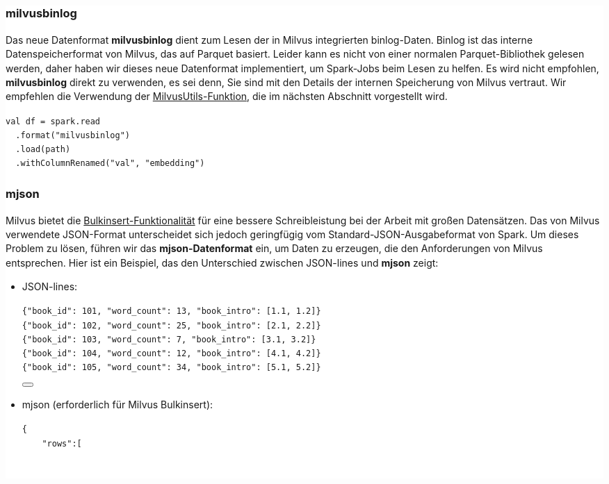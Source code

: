 <h3 id="milvusbinlog" class="common-anchor-header">milvusbinlog</h3><p>Das neue Datenformat <strong>milvusbinlog</strong> dient zum Lesen der in Milvus integrierten binlog-Daten. Binlog ist das interne Datenspeicherformat von Milvus, das auf Parquet basiert. Leider kann es nicht von einer normalen Parquet-Bibliothek gelesen werden, daher haben wir dieses neue Datenformat implementiert, um Spark-Jobs beim Lesen zu helfen. Es wird nicht empfohlen, <strong>milvusbinlog</strong> direkt zu verwenden, es sei denn, Sie sind mit den Details der internen Speicherung von Milvus vertraut. Wir empfehlen die Verwendung der <a href="#MilvusUtils">MilvusUtils-Funktion</a>, die im nächsten Abschnitt vorgestellt wird.</p>
<pre><code translate="no" class="language-scalar">val df = spark.read
  .format(&quot;milvusbinlog&quot;)
  .load(path)
  .withColumnRenamed(&quot;val&quot;, &quot;embedding&quot;)
</code></pre>
<h3 id="mjson" class="common-anchor-header">mjson</h3><p>Milvus bietet die <a href="https://milvus.io/docs/bulk_insert.md">Bulkinsert-Funktionalität</a> für eine bessere Schreibleistung bei der Arbeit mit großen Datensätzen. Das von Milvus verwendete JSON-Format unterscheidet sich jedoch geringfügig vom Standard-JSON-Ausgabeformat von Spark. Um dieses Problem zu lösen, führen wir das <strong>mjson-Datenformat</strong> ein, um Daten zu erzeugen, die den Anforderungen von Milvus entsprechen. Hier ist ein Beispiel, das den Unterschied zwischen JSON-lines und <strong>mjson</strong> zeigt:</p>
<ul>
<li><p>JSON-lines:</p>
<pre><code translate="no" class="language-json"><span class="hljs-punctuation">{</span><span class="hljs-attr">&quot;book_id&quot;</span><span class="hljs-punctuation">:</span> <span class="hljs-number">101</span><span class="hljs-punctuation">,</span> <span class="hljs-attr">&quot;word_count&quot;</span><span class="hljs-punctuation">:</span> <span class="hljs-number">13</span><span class="hljs-punctuation">,</span> <span class="hljs-attr">&quot;book_intro&quot;</span><span class="hljs-punctuation">:</span> <span class="hljs-punctuation">[</span><span class="hljs-number">1.1</span><span class="hljs-punctuation">,</span> <span class="hljs-number">1.2</span><span class="hljs-punctuation">]</span><span class="hljs-punctuation">}</span>
<span class="hljs-punctuation">{</span><span class="hljs-attr">&quot;book_id&quot;</span><span class="hljs-punctuation">:</span> <span class="hljs-number">102</span><span class="hljs-punctuation">,</span> <span class="hljs-attr">&quot;word_count&quot;</span><span class="hljs-punctuation">:</span> <span class="hljs-number">25</span><span class="hljs-punctuation">,</span> <span class="hljs-attr">&quot;book_intro&quot;</span><span class="hljs-punctuation">:</span> <span class="hljs-punctuation">[</span><span class="hljs-number">2.1</span><span class="hljs-punctuation">,</span> <span class="hljs-number">2.2</span><span class="hljs-punctuation">]</span><span class="hljs-punctuation">}</span>
<span class="hljs-punctuation">{</span><span class="hljs-attr">&quot;book_id&quot;</span><span class="hljs-punctuation">:</span> <span class="hljs-number">103</span><span class="hljs-punctuation">,</span> <span class="hljs-attr">&quot;word_count&quot;</span><span class="hljs-punctuation">:</span> <span class="hljs-number">7</span><span class="hljs-punctuation">,</span> <span class="hljs-attr">&quot;book_intro&quot;</span><span class="hljs-punctuation">:</span> <span class="hljs-punctuation">[</span><span class="hljs-number">3.1</span><span class="hljs-punctuation">,</span> <span class="hljs-number">3.2</span><span class="hljs-punctuation">]</span><span class="hljs-punctuation">}</span>
<span class="hljs-punctuation">{</span><span class="hljs-attr">&quot;book_id&quot;</span><span class="hljs-punctuation">:</span> <span class="hljs-number">104</span><span class="hljs-punctuation">,</span> <span class="hljs-attr">&quot;word_count&quot;</span><span class="hljs-punctuation">:</span> <span class="hljs-number">12</span><span class="hljs-punctuation">,</span> <span class="hljs-attr">&quot;book_intro&quot;</span><span class="hljs-punctuation">:</span> <span class="hljs-punctuation">[</span><span class="hljs-number">4.1</span><span class="hljs-punctuation">,</span> <span class="hljs-number">4.2</span><span class="hljs-punctuation">]</span><span class="hljs-punctuation">}</span>
<span class="hljs-punctuation">{</span><span class="hljs-attr">&quot;book_id&quot;</span><span class="hljs-punctuation">:</span> <span class="hljs-number">105</span><span class="hljs-punctuation">,</span> <span class="hljs-attr">&quot;word_count&quot;</span><span class="hljs-punctuation">:</span> <span class="hljs-number">34</span><span class="hljs-punctuation">,</span> <span class="hljs-attr">&quot;book_intro&quot;</span><span class="hljs-punctuation">:</span> <span class="hljs-punctuation">[</span><span class="hljs-number">5.1</span><span class="hljs-punctuation">,</span> <span class="hljs-number">5.2</span><span class="hljs-punctuation">]</span><span class="hljs-punctuation">}</span>
<button class="copy-code-btn"></button></code></pre></li>
<li><p>mjson (erforderlich für Milvus Bulkinsert):</p>
<pre><code translate="no" class="language-json"><span class="hljs-punctuation">{</span>
    <span class="hljs-attr">&quot;rows&quot;</span><span class="hljs-punctuation">:</span><span class="hljs-punctuation">[</span>